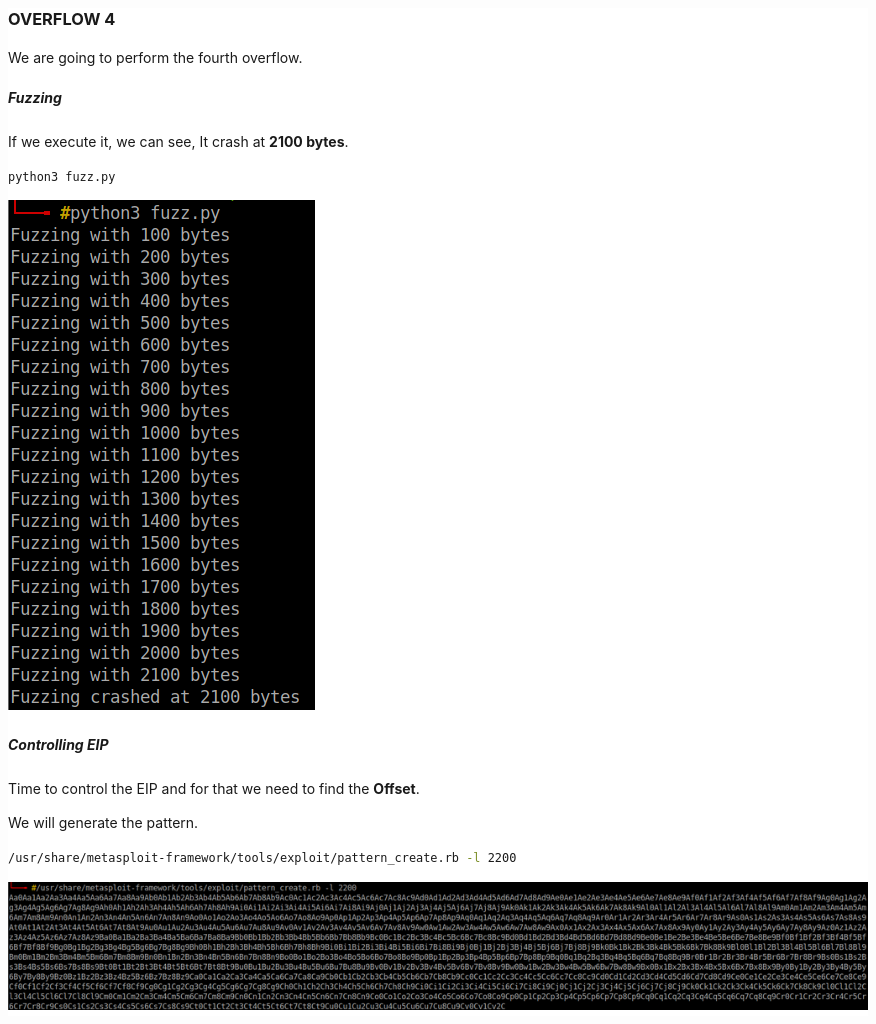### OVERFLOW 4

We are going to perform the fourth overflow.

##### Fuzzing

If we execute it, we can see, It crash at **2100 bytes**.

```sh
python3 fuzz.py
```

![Fuzzing](/images/THM/buffprep/of4/Captura.PNG)

##### Controlling EIP

Time to control the EIP and for that we need to find the **Offset**.

We will generate the pattern.

```sh
/usr/share/metasploit-framework/tools/exploit/pattern_create.rb -l 2200
```

![Pattern](/images/THM/buffprep/of4/Captura2.PNG)
